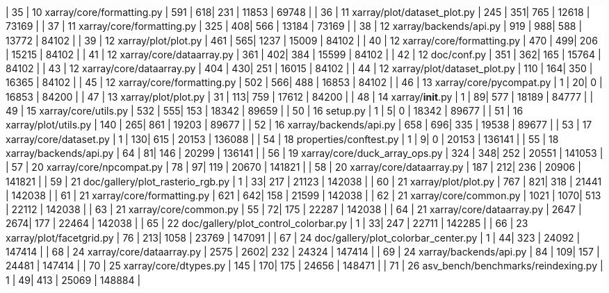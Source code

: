 | 35 | 10 xarray/core/formatting.py | 591 | 618| 231 | 11853 | 69748 | 
| 36 | 11 xarray/plot/dataset_plot.py | 245 | 351| 765 | 12618 | 73169 | 
| 37 | 11 xarray/core/formatting.py | 325 | 408| 566 | 13184 | 73169 | 
| 38 | 12 xarray/backends/api.py | 919 | 988| 588 | 13772 | 84102 | 
| 39 | 12 xarray/plot/plot.py | 461 | 565| 1237 | 15009 | 84102 | 
| 40 | 12 xarray/core/formatting.py | 470 | 499| 206 | 15215 | 84102 | 
| 41 | 12 xarray/core/dataarray.py | 361 | 402| 384 | 15599 | 84102 | 
| 42 | 12 doc/conf.py | 351 | 362| 165 | 15764 | 84102 | 
| 43 | 12 xarray/core/dataarray.py | 404 | 430| 251 | 16015 | 84102 | 
| 44 | 12 xarray/plot/dataset_plot.py | 110 | 164| 350 | 16365 | 84102 | 
| 45 | 12 xarray/core/formatting.py | 502 | 566| 488 | 16853 | 84102 | 
| 46 | 13 xarray/core/pycompat.py | 1 | 20| 0 | 16853 | 84200 | 
| 47 | 13 xarray/plot/plot.py | 31 | 113| 759 | 17612 | 84200 | 
| 48 | 14 xarray/__init__.py | 1 | 89| 577 | 18189 | 84777 | 
| 49 | 15 xarray/core/utils.py | 532 | 555| 153 | 18342 | 89659 | 
| 50 | 16 setup.py | 1 | 5| 0 | 18342 | 89677 | 
| 51 | 16 xarray/plot/utils.py | 140 | 265| 861 | 19203 | 89677 | 
| 52 | 16 xarray/backends/api.py | 658 | 696| 335 | 19538 | 89677 | 
| 53 | 17 xarray/core/dataset.py | 1 | 130| 615 | 20153 | 136088 | 
| 54 | 18 properties/conftest.py | 1 | 9| 0 | 20153 | 136141 | 
| 55 | 18 xarray/backends/api.py | 64 | 81| 146 | 20299 | 136141 | 
| 56 | 19 xarray/core/duck_array_ops.py | 324 | 348| 252 | 20551 | 141053 | 
| 57 | 20 xarray/core/npcompat.py | 78 | 97| 119 | 20670 | 141821 | 
| 58 | 20 xarray/core/dataarray.py | 187 | 212| 236 | 20906 | 141821 | 
| 59 | 21 doc/gallery/plot_rasterio_rgb.py | 1 | 33| 217 | 21123 | 142038 | 
| 60 | 21 xarray/plot/plot.py | 767 | 821| 318 | 21441 | 142038 | 
| 61 | 21 xarray/core/formatting.py | 621 | 642| 158 | 21599 | 142038 | 
| 62 | 21 xarray/core/common.py | 1021 | 1070| 513 | 22112 | 142038 | 
| 63 | 21 xarray/core/common.py | 55 | 72| 175 | 22287 | 142038 | 
| 64 | 21 xarray/core/dataarray.py | 2647 | 2674| 177 | 22464 | 142038 | 
| 65 | 22 doc/gallery/plot_control_colorbar.py | 1 | 33| 247 | 22711 | 142285 | 
| 66 | 23 xarray/plot/facetgrid.py | 76 | 213| 1058 | 23769 | 147091 | 
| 67 | 24 doc/gallery/plot_colorbar_center.py | 1 | 44| 323 | 24092 | 147414 | 
| 68 | 24 xarray/core/dataarray.py | 2575 | 2602| 232 | 24324 | 147414 | 
| 69 | 24 xarray/backends/api.py | 84 | 109| 157 | 24481 | 147414 | 
| 70 | 25 xarray/core/dtypes.py | 145 | 170| 175 | 24656 | 148471 | 
| 71 | 26 asv_bench/benchmarks/reindexing.py | 1 | 49| 413 | 25069 | 148884 | 